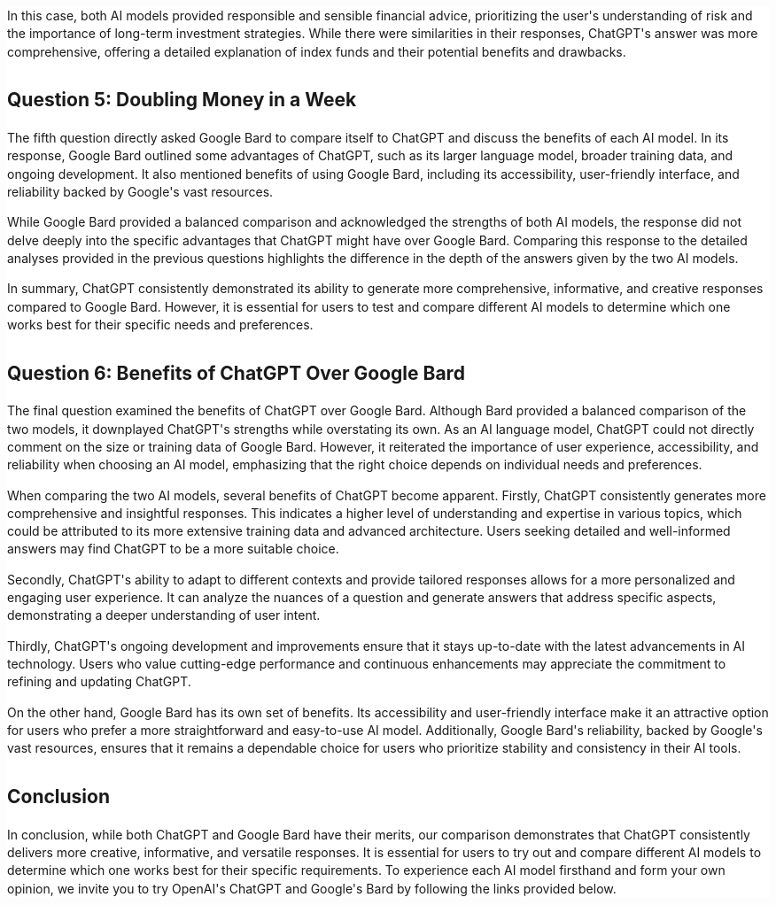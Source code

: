 In this case, both AI models provided responsible and sensible financial advice, prioritizing the user's understanding of risk and the importance of long-term investment strategies. While there were similarities in their responses, ChatGPT's answer was more comprehensive, offering a detailed explanation of index funds and their potential benefits and drawbacks.

## Question 5: Doubling Money in a Week

The fifth question directly asked Google Bard to compare itself to ChatGPT and discuss the benefits of each AI model. In its response, Google Bard outlined some advantages of ChatGPT, such as its larger language model, broader training data, and ongoing development. It also mentioned benefits of using Google Bard, including its accessibility, user-friendly interface, and reliability backed by Google's vast resources.

While Google Bard provided a balanced comparison and acknowledged the strengths of both AI models, the response did not delve deeply into the specific advantages that ChatGPT might have over Google Bard. Comparing this response to the detailed analyses provided in the previous questions highlights the difference in the depth of the answers given by the two AI models. 

In summary, ChatGPT consistently demonstrated its ability to generate more comprehensive, informative, and creative responses compared to Google Bard. However, it is essential for users to test and compare different AI models to determine which one works best for their specific needs and preferences.

## Question 6: Benefits of ChatGPT Over Google Bard

The final question examined the benefits of ChatGPT over Google Bard. Although Bard provided a balanced comparison of the two models, it downplayed ChatGPT's strengths while overstating its own. As an AI language model, ChatGPT could not directly comment on the size or training data of Google Bard. However, it reiterated the importance of user experience, accessibility, and reliability when choosing an AI model, emphasizing that the right choice depends on individual needs and preferences.

When comparing the two AI models, several benefits of ChatGPT become apparent. Firstly, ChatGPT consistently generates more comprehensive and insightful responses. This indicates a higher level of understanding and expertise in various topics, which could be attributed to its more extensive training data and advanced architecture. Users seeking detailed and well-informed answers may find ChatGPT to be a more suitable choice.

Secondly, ChatGPT's ability to adapt to different contexts and provide tailored responses allows for a more personalized and engaging user experience. It can analyze the nuances of a question and generate answers that address specific aspects, demonstrating a deeper understanding of user intent.

Thirdly, ChatGPT's ongoing development and improvements ensure that it stays up-to-date with the latest advancements in AI technology. Users who value cutting-edge performance and continuous enhancements may appreciate the commitment to refining and updating ChatGPT.

On the other hand, Google Bard has its own set of benefits. Its accessibility and user-friendly interface make it an attractive option for users who prefer a more straightforward and easy-to-use AI model. Additionally, Google Bard's reliability, backed by Google's vast resources, ensures that it remains a dependable choice for users who prioritize stability and consistency in their AI tools.

## Conclusion

In conclusion, while both ChatGPT and Google Bard have their merits, our comparison demonstrates that ChatGPT consistently delivers more creative, informative, and versatile responses. It is essential for users to try out and compare different AI models to determine which one works best for their specific requirements. To experience each AI model firsthand and form your own opinion, we invite you to try OpenAI's ChatGPT and Google's Bard by following the links provided below.
